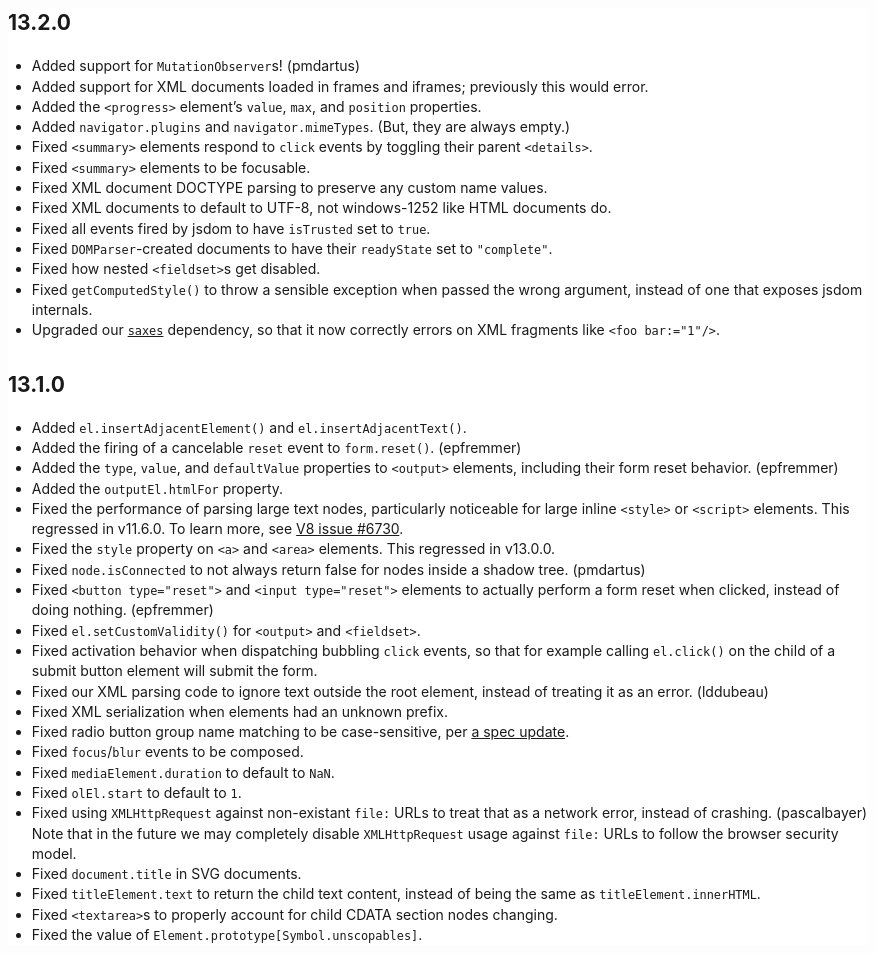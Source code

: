 13.2.0
------

-   Added support for `MutationObserver`s! (pmdartus)
-   Added support for XML documents loaded in frames and iframes; previously this would error.
-   Added the `<progress>` element’s `value`, `max`, and `position` properties.
-   Added `navigator.plugins` and `navigator.mimeTypes`. (But, they are always empty.)
-   Fixed `<summary>` elements respond to `click` events by toggling their parent `<details>`.
-   Fixed `<summary>` elements to be focusable.
-   Fixed XML document DOCTYPE parsing to preserve any custom name values.
-   Fixed XML documents to default to UTF-8, not windows-1252 like HTML documents do.
-   Fixed all events fired by jsdom to have `isTrusted` set to `true`.
-   Fixed `DOMParser`-created documents to have their `readyState` set to `"complete"`.
-   Fixed how nested `<fieldset>`s get disabled.
-   Fixed `getComputedStyle()` to throw a sensible exception when passed the wrong argument, instead of one that exposes jsdom internals.
-   Upgraded our [`saxes`](https://github.com/lddubeau/saxes) dependency, so that it now correctly errors on XML fragments like `<foo bar:="1"/>`.

13.1.0
------

-   Added `el.insertAdjacentElement()` and `el.insertAdjacentText()`.
-   Added the firing of a cancelable `reset` event to `form.reset()`. (epfremmer)
-   Added the `type`, `value`, and `defaultValue` properties to `<output>` elements, including their form reset behavior. (epfremmer)
-   Added the `outputEl.htmlFor` property.
-   Fixed the performance of parsing large text nodes, particularly noticeable for large inline `<style>` or `<script>` elements. This regressed in v11.6.0. To learn more, see [V8 issue \#6730](https://bugs.chromium.org/p/v8/issues/detail?id=6730#c4).
-   Fixed the `style` property on `<a>` and `<area>` elements. This regressed in v13.0.0.
-   Fixed `node.isConnected` to not always return false for nodes inside a shadow tree. (pmdartus)
-   Fixed `<button type="reset">` and `<input type="reset">` elements to actually perform a form reset when clicked, instead of doing nothing. (epfremmer)
-   Fixed `el.setCustomValidity()` for `<output>` and `<fieldset>`.
-   Fixed activation behavior when dispatching bubbling `click` events, so that for example calling `el.click()` on the child of a submit button element will submit the form.
-   Fixed our XML parsing code to ignore text outside the root element, instead of treating it as an error. (lddubeau)
-   Fixed XML serialization when elements had an unknown prefix.
-   Fixed radio button group name matching to be case-sensitive, per [a spec update](https://github.com/whatwg/html/commit/6acdb2122298d2bb7bb839c0a61b4e1f9b0f9bc9).
-   Fixed `focus`/`blur` events to be composed.
-   Fixed `mediaElement.duration` to default to `NaN`.
-   Fixed `olEl.start` to default to `1`.
-   Fixed using `XMLHttpRequest` against non-existant `file:` URLs to treat that as a network error, instead of crashing. (pascalbayer) Note that in the future we may completely disable `XMLHttpRequest` usage against `file:` URLs to follow the browser security model.
-   Fixed `document.title` in SVG documents.
-   Fixed `titleElement.text` to return the child text content, instead of being the same as `titleElement.innerHTML`.
-   Fixed `<textarea>`s to properly account for child CDATA section nodes changing.
-   Fixed the value of `Element.prototype[Symbol.unscopables]`.

